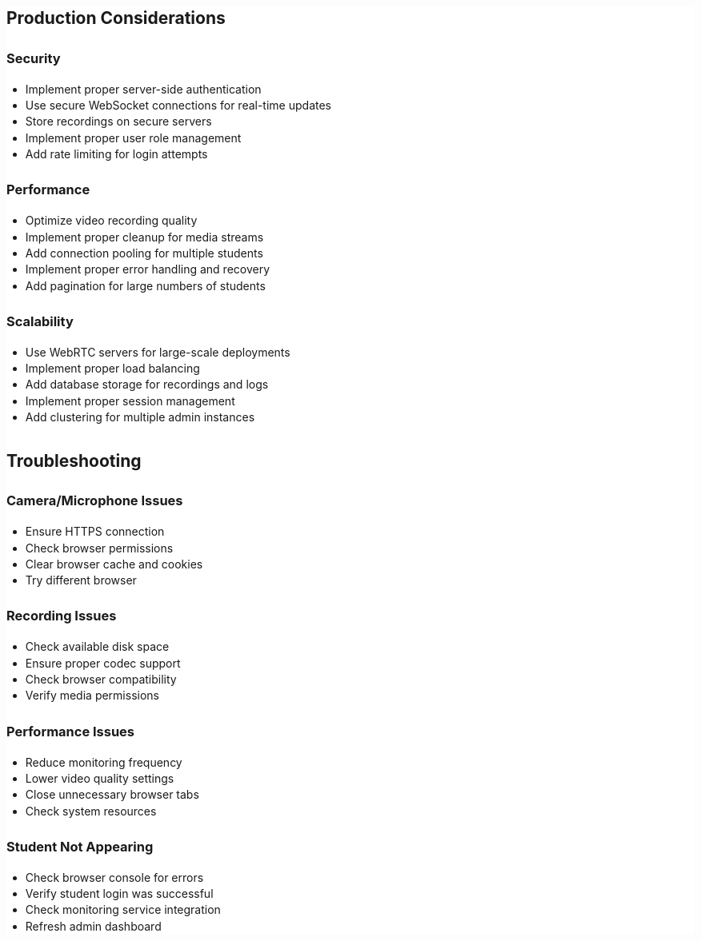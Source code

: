 ## Production Considerations

### Security
- Implement proper server-side authentication
- Use secure WebSocket connections for real-time updates
- Store recordings on secure servers
- Implement proper user role management
- Add rate limiting for login attempts

### Performance
- Optimize video recording quality
- Implement proper cleanup for media streams
- Add connection pooling for multiple students
- Implement proper error handling and recovery
- Add pagination for large numbers of students

### Scalability
- Use WebRTC servers for large-scale deployments
- Implement proper load balancing
- Add database storage for recordings and logs
- Implement proper session management
- Add clustering for multiple admin instances

## Troubleshooting

### Camera/Microphone Issues
- Ensure HTTPS connection
- Check browser permissions
- Clear browser cache and cookies
- Try different browser

### Recording Issues
- Check available disk space
- Ensure proper codec support
- Check browser compatibility
- Verify media permissions

### Performance Issues
- Reduce monitoring frequency
- Lower video quality settings
- Close unnecessary browser tabs
- Check system resources

### Student Not Appearing
- Check browser console for errors
- Verify student login was successful
- Check monitoring service integration
- Refresh admin dashboard
